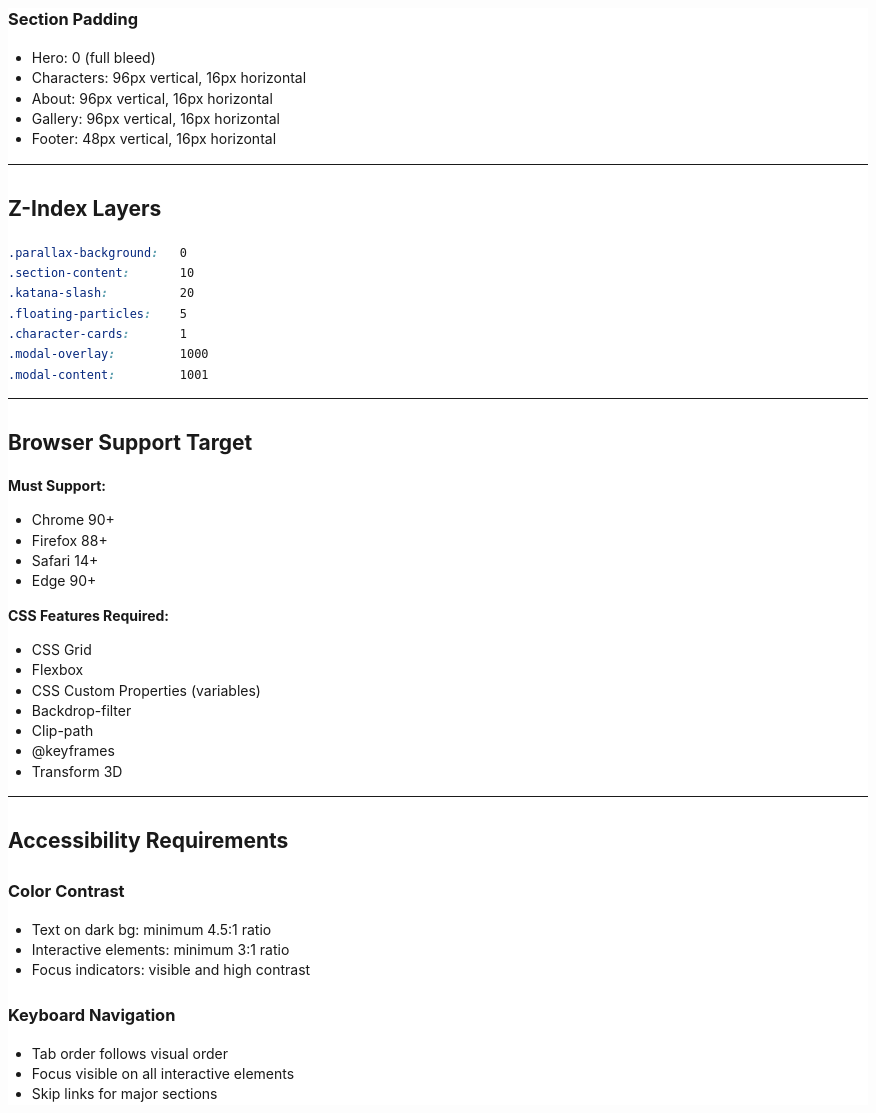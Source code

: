### Section Padding
- Hero: 0 (full bleed)
- Characters: 96px vertical, 16px horizontal
- About: 96px vertical, 16px horizontal
- Gallery: 96px vertical, 16px horizontal
- Footer: 48px vertical, 16px horizontal

---

## Z-Index Layers

```css
.parallax-background:   0
.section-content:       10
.katana-slash:          20
.floating-particles:    5
.character-cards:       1
.modal-overlay:         1000
.modal-content:         1001
```

---

## Browser Support Target

**Must Support:**
- Chrome 90+
- Firefox 88+
- Safari 14+
- Edge 90+

**CSS Features Required:**
- CSS Grid
- Flexbox
- CSS Custom Properties (variables)
- Backdrop-filter
- Clip-path
- @keyframes
- Transform 3D

---

## Accessibility Requirements

### Color Contrast
- Text on dark bg: minimum 4.5:1 ratio
- Interactive elements: minimum 3:1 ratio
- Focus indicators: visible and high contrast

### Keyboard Navigation
- Tab order follows visual order
- Focus visible on all interactive elements
- Skip links for major sections
